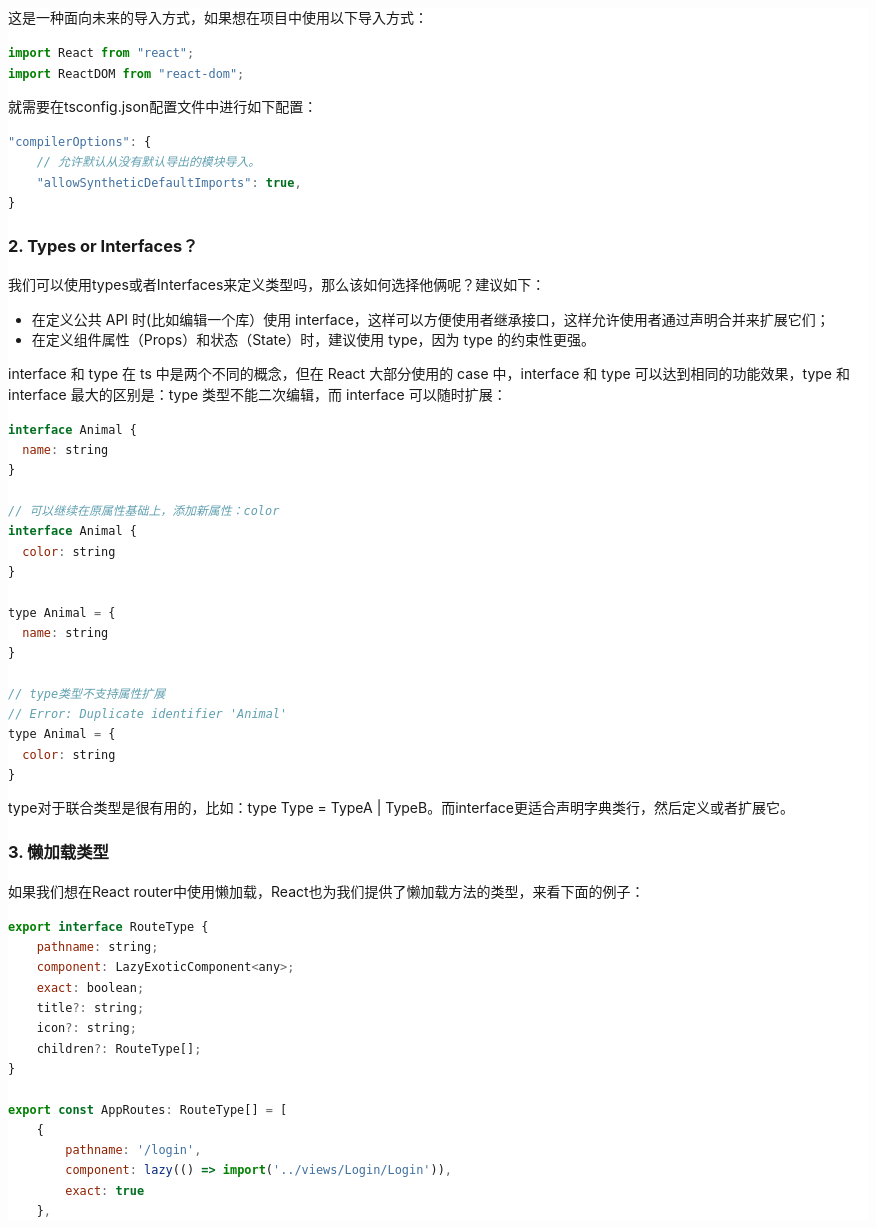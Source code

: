 这是一种面向未来的导入方式，如果想在项目中使用以下导入方式：

```javascript
import React from "react";
import ReactDOM from "react-dom";
```

就需要在tsconfig.json配置文件中进行如下配置：

```javascript
"compilerOptions": {
    // 允许默认从没有默认导出的模块导入。
    "allowSyntheticDefaultImports": true,
}
```

### 2. Types or Interfaces？

我们可以使用types或者Interfaces来定义类型吗，那么该如何选择他俩呢？建议如下：

- 在定义公共 API 时(比如编辑一个库）使用 interface，这样可以方便使用者继承接口，这样允许使用者通过声明合并来扩展它们；
- 在定义组件属性（Props）和状态（State）时，建议使用 type，因为 type 的约束性更强。

interface 和 type 在 ts 中是两个不同的概念，但在 React 大部分使用的 case 中，interface 和 type 可以达到相同的功能效果，type 和 interface 最大的区别是：type 类型不能二次编辑，而 interface 可以随时扩展：

```javascript
interface Animal {
  name: string
}

// 可以继续在原属性基础上，添加新属性：color
interface Animal {
  color: string
}

type Animal = {
  name: string
}

// type类型不支持属性扩展
// Error: Duplicate identifier 'Animal'
type Animal = {
  color: string
}
```

type对于联合类型是很有用的，比如：type Type = TypeA | TypeB。而interface更适合声明字典类行，然后定义或者扩展它。

### 3. 懒加载类型

如果我们想在React router中使用懒加载，React也为我们提供了懒加载方法的类型，来看下面的例子：

```javascript
export interface RouteType {
    pathname: string;
    component: LazyExoticComponent<any>;
    exact: boolean;
    title?: string;
    icon?: string;
    children?: RouteType[];
}

export const AppRoutes: RouteType[] = [
    {
        pathname: '/login',
        component: lazy(() => import('../views/Login/Login')),
        exact: true
    },
```